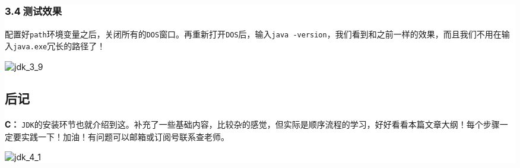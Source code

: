 ### 3.4 测试效果

配置好`path`环境变量之后，关闭所有的`DOS`窗口。再重新打开`DOS`后，输入`java -version`，我们看到和之前一样的效果，而且我们不用在输入`java.exe`冗长的路径了！

![jdk_3_9](http://img.muyoung.tech/jdk_3_9.png)



## 后记

**C：** `JDK`的安装环节也就介绍到这。补充了一些基础内容，比较杂的感觉，但实际是顺序流程的学习，好好看看本篇文章大纲！每个步骤一定要实践一下！加油！有问题可以邮箱或订阅号联系查老师。

![jdk_4_1](http://img.muyoung.tech/jdk_4_1.png)
